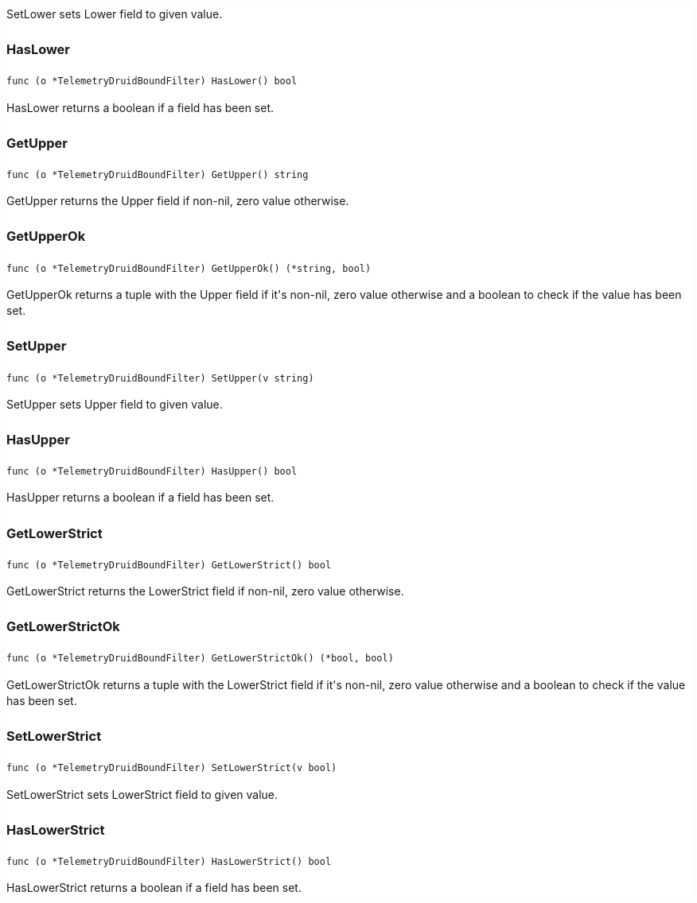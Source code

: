 SetLower sets Lower field to given value.

### HasLower

`func (o *TelemetryDruidBoundFilter) HasLower() bool`

HasLower returns a boolean if a field has been set.

### GetUpper

`func (o *TelemetryDruidBoundFilter) GetUpper() string`

GetUpper returns the Upper field if non-nil, zero value otherwise.

### GetUpperOk

`func (o *TelemetryDruidBoundFilter) GetUpperOk() (*string, bool)`

GetUpperOk returns a tuple with the Upper field if it's non-nil, zero value otherwise
and a boolean to check if the value has been set.

### SetUpper

`func (o *TelemetryDruidBoundFilter) SetUpper(v string)`

SetUpper sets Upper field to given value.

### HasUpper

`func (o *TelemetryDruidBoundFilter) HasUpper() bool`

HasUpper returns a boolean if a field has been set.

### GetLowerStrict

`func (o *TelemetryDruidBoundFilter) GetLowerStrict() bool`

GetLowerStrict returns the LowerStrict field if non-nil, zero value otherwise.

### GetLowerStrictOk

`func (o *TelemetryDruidBoundFilter) GetLowerStrictOk() (*bool, bool)`

GetLowerStrictOk returns a tuple with the LowerStrict field if it's non-nil, zero value otherwise
and a boolean to check if the value has been set.

### SetLowerStrict

`func (o *TelemetryDruidBoundFilter) SetLowerStrict(v bool)`

SetLowerStrict sets LowerStrict field to given value.

### HasLowerStrict

`func (o *TelemetryDruidBoundFilter) HasLowerStrict() bool`

HasLowerStrict returns a boolean if a field has been set.
